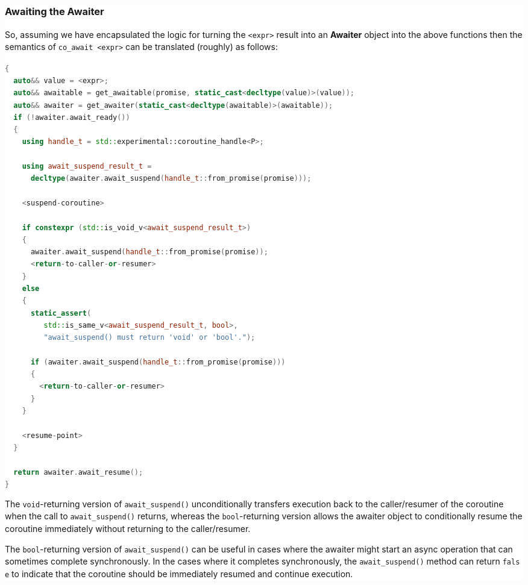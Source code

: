 ### Awaiting the Awaiter

So, assuming we have encapsulated the logic for turning the `<expr>` result into an
**Awaiter** object into the above functions then the semantics of `co_await <expr>`
can be translated (roughly) as follows:
```c++
{
  auto&& value = <expr>;
  auto&& awaitable = get_awaitable(promise, static_cast<decltype(value)>(value));
  auto&& awaiter = get_awaiter(static_cast<decltype(awaitable)>(awaitable));
  if (!awaiter.await_ready())
  {
    using handle_t = std::experimental::coroutine_handle<P>;

    using await_suspend_result_t =
      decltype(awaiter.await_suspend(handle_t::from_promise(promise)));

    <suspend-coroutine>

    if constexpr (std::is_void_v<await_suspend_result_t>)
    {
      awaiter.await_suspend(handle_t::from_promise(promise));
      <return-to-caller-or-resumer>
    }
    else
    {
      static_assert(
         std::is_same_v<await_suspend_result_t, bool>,
         "await_suspend() must return 'void' or 'bool'.");

      if (awaiter.await_suspend(handle_t::from_promise(promise)))
      {
        <return-to-caller-or-resumer>
      }
    }

    <resume-point>
  }

  return awaiter.await_resume();
}
```

The `void`-returning version of `await_suspend()` unconditionally transfers execution
back to the caller/resumer of the coroutine when the call to `await_suspend()` returns,
whereas the `bool`-returning version allows the awaiter object to conditionally resume
the coroutine immediately without returning to the caller/resumer.

The `bool`-returning version of `await_suspend()` can be useful in cases where the
awaiter might start an async operation that can sometimes complete synchronously.
In the cases where it completes synchronously, the `await_suspend()` method can
return `false` to indicate that the coroutine should be immediately resumed and
continue execution.
